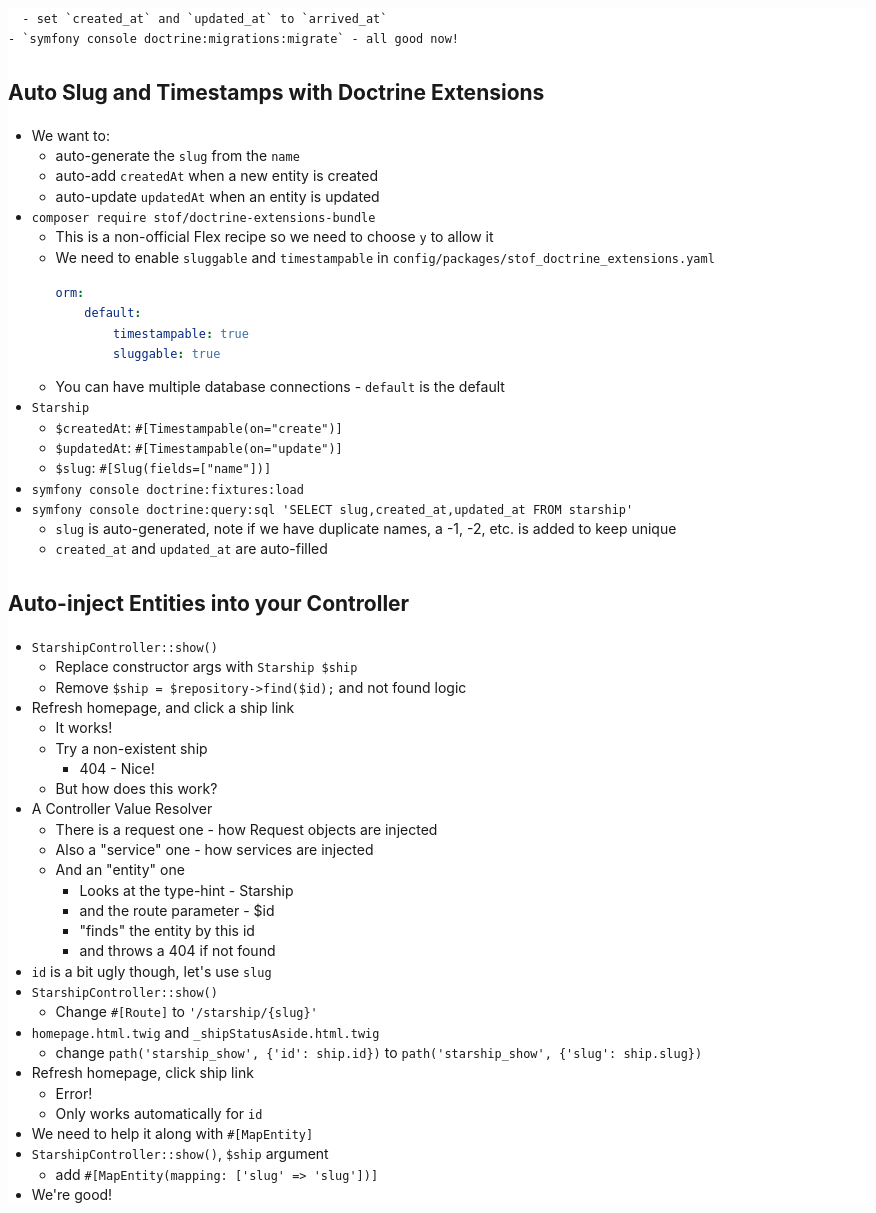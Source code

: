       - set `created_at` and `updated_at` to `arrived_at`
    - `symfony console doctrine:migrations:migrate` - all good now!

## Auto Slug and Timestamps with Doctrine Extensions

- We want to:
  - auto-generate the `slug` from the `name`
  - auto-add `createdAt` when a new entity is created
  - auto-update `updatedAt` when an entity is updated
- `composer require stof/doctrine-extensions-bundle`
  - This is a non-official Flex recipe so we need to choose `y` to allow it
  - We need to enable `sluggable` and `timestampable` in `config/packages/stof_doctrine_extensions.yaml`
    ```yaml
    orm:
        default:
            timestampable: true
            sluggable: true
    ```
  - You can have multiple database connections - `default` is the default
- `Starship`
  - `$createdAt`: `#[Timestampable(on="create")]`
  - `$updatedAt`: `#[Timestampable(on="update")]`
  - `$slug`: `#[Slug(fields=["name"])]`
- `symfony console doctrine:fixtures:load`
- `symfony console doctrine:query:sql 'SELECT slug,created_at,updated_at FROM starship'`
  - `slug` is auto-generated, note if we have duplicate names, a -1, -2, etc. is added to keep unique
  - `created_at` and `updated_at` are auto-filled

## Auto-inject Entities into your Controller

- `StarshipController::show()`
  - Replace constructor args with `Starship $ship`
  - Remove `$ship = $repository->find($id);` and not found logic
- Refresh homepage, and click a ship link
  - It works!
  - Try a non-existent ship
    - 404 - Nice!
  - But how does this work?
- A Controller Value Resolver
  - There is a request one - how Request objects are injected
  - Also a "service" one - how services are injected
  - And an "entity" one
    - Looks at the type-hint - Starship
    - and the route parameter - $id
    - "finds" the entity by this id
    - and throws a 404 if not found
- `id` is a bit ugly though, let's use `slug`
- `StarshipController::show()`
  - Change `#[Route]` to `'/starship/{slug}'`
- `homepage.html.twig` and `_shipStatusAside.html.twig`
  - change `path('starship_show', {'id': ship.id})` to `path('starship_show', {'slug': ship.slug})`
- Refresh homepage, click ship link
  - Error!
  - Only works automatically for `id`
- We need to help it along with `#[MapEntity]`
- `StarshipController::show()`, `$ship` argument
  - add `#[MapEntity(mapping: ['slug' => 'slug'])]`
- We're good!
